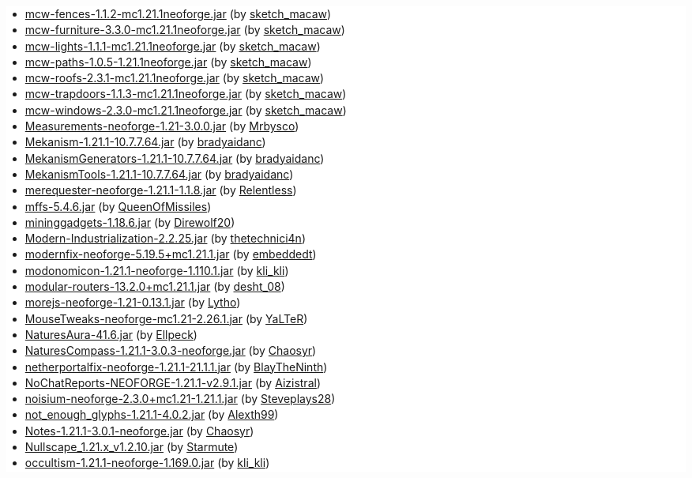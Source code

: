   * [mcw-fences-1.1.2-mc1.21.1neoforge.jar](https://www.curseforge.com/minecraft/mc-mods/macaws-fences-and-walls/files/5635646) (by [sketch_macaw](https://www.curseforge.com/members/sketch_macaw/projects))
  * [mcw-furniture-3.3.0-mc1.21.1neoforge.jar](https://www.curseforge.com/minecraft/mc-mods/macaws-furniture/files/5635588) (by [sketch_macaw](https://www.curseforge.com/members/sketch_macaw/projects))
  * [mcw-lights-1.1.1-mc1.21.1neoforge.jar](https://www.curseforge.com/minecraft/mc-mods/macaws-lights-and-lamps/files/5635608) (by [sketch_macaw](https://www.curseforge.com/members/sketch_macaw/projects))
  * [mcw-paths-1.0.5-1.21.1neoforge.jar](https://www.curseforge.com/minecraft/mc-mods/macaws-paths-and-pavings/files/5635678) (by [sketch_macaw](https://www.curseforge.com/members/sketch_macaw/projects))
  * [mcw-roofs-2.3.1-mc1.21.1neoforge.jar](https://www.curseforge.com/minecraft/mc-mods/macaws-roofs/files/5635594) (by [sketch_macaw](https://www.curseforge.com/members/sketch_macaw/projects))
  * [mcw-trapdoors-1.1.3-mc1.21.1neoforge.jar](https://www.curseforge.com/minecraft/mc-mods/macaws-trapdoors/files/5635670) (by [sketch_macaw](https://www.curseforge.com/members/sketch_macaw/projects))
  * [mcw-windows-2.3.0-mc1.21.1neoforge.jar](https://www.curseforge.com/minecraft/mc-mods/macaws-windows/files/5635576) (by [sketch_macaw](https://www.curseforge.com/members/sketch_macaw/projects))
  * [Measurements-neoforge-1.21-3.0.0.jar](https://www.curseforge.com/minecraft/mc-mods/measurements/files/5435858) (by [Mrbysco](https://www.curseforge.com/members/Mrbysco/projects))
  * [Mekanism-1.21.1-10.7.7.64.jar](https://www.curseforge.com/minecraft/mc-mods/mekanism/files/5680395) (by [bradyaidanc](https://www.curseforge.com/members/bradyaidanc/projects))
  * [MekanismGenerators-1.21.1-10.7.7.64.jar](https://www.curseforge.com/minecraft/mc-mods/mekanism-generators/files/5680398) (by [bradyaidanc](https://www.curseforge.com/members/bradyaidanc/projects))
  * [MekanismTools-1.21.1-10.7.7.64.jar](https://www.curseforge.com/minecraft/mc-mods/mekanism-tools/files/5680399) (by [bradyaidanc](https://www.curseforge.com/members/bradyaidanc/projects))
  * [merequester-neoforge-1.21.1-1.1.8.jar](https://www.curseforge.com/minecraft/mc-mods/merequester/files/5786514) (by [Relentless](https://www.curseforge.com/members/Relentless/projects))
  * [mffs-5.4.6.jar](https://www.curseforge.com/minecraft/mc-mods/mffs/files/5610809) (by [QueenOfMissiles](https://www.curseforge.com/members/QueenOfMissiles/projects))
  * [mininggadgets-1.18.6.jar](https://www.curseforge.com/minecraft/mc-mods/mining-gadgets/files/5615761) (by [Direwolf20](https://www.curseforge.com/members/Direwolf20/projects))
  * [Modern-Industrialization-2.2.25.jar](https://www.curseforge.com/minecraft/mc-mods/modern-industrialization/files/5806415) (by [thetechnici4n](https://www.curseforge.com/members/thetechnici4n/projects))
  * [modernfix-neoforge-5.19.5+mc1.21.1.jar](https://www.curseforge.com/minecraft/mc-mods/modernfix/files/5876357) (by [embeddedt](https://www.curseforge.com/members/embeddedt/projects))
  * [modonomicon-1.21.1-neoforge-1.110.1.jar](https://www.curseforge.com/minecraft/mc-mods/modonomicon/files/5959334) (by [kli_kli](https://www.curseforge.com/members/kli_kli/projects))
  * [modular-routers-13.2.0+mc1.21.1.jar](https://www.curseforge.com/minecraft/mc-mods/modular-routers/files/5937500) (by [desht_08](https://www.curseforge.com/members/desht_08/projects))
  * [morejs-neoforge-1.21-0.13.1.jar](https://www.curseforge.com/minecraft/mc-mods/morejs/files/5718906) (by [Lytho](https://www.curseforge.com/members/Lytho/projects))
  * [MouseTweaks-neoforge-mc1.21-2.26.1.jar](https://www.curseforge.com/minecraft/mc-mods/mouse-tweaks/files/5637846) (by [YaLTeR](https://www.curseforge.com/members/YaLTeR/projects))
  * [NaturesAura-41.6.jar](https://www.curseforge.com/minecraft/mc-mods/natures-aura/files/5966337) (by [Ellpeck](https://www.curseforge.com/members/Ellpeck/projects))
  * [NaturesCompass-1.21.1-3.0.3-neoforge.jar](https://www.curseforge.com/minecraft/mc-mods/natures-compass/files/5696042) (by [Chaosyr](https://www.curseforge.com/members/Chaosyr/projects))
  * [netherportalfix-neoforge-1.21.1-21.1.1.jar](https://www.curseforge.com/minecraft/mc-mods/netherportalfix/files/5623547) (by [BlayTheNinth](https://www.curseforge.com/members/BlayTheNinth/projects))
  * [NoChatReports-NEOFORGE-1.21.1-v2.9.1.jar](https://www.curseforge.com/minecraft/mc-mods/no-chat-reports/files/5885735) (by [Aizistral](https://www.curseforge.com/members/Aizistral/projects))
  * [noisium-neoforge-2.3.0+mc1.21-1.21.1.jar](https://www.curseforge.com/minecraft/mc-mods/noisium/files/5650508) (by [Steveplays28](https://www.curseforge.com/members/Steveplays28/projects))
  * [not_enough_glyphs-1.21.1-4.0.2.jar](https://www.curseforge.com/minecraft/mc-mods/not-enough-glyphs/files/5838297) (by [Alexth99](https://www.curseforge.com/members/Alexth99/projects))
  * [Notes-1.21.1-3.0.1-neoforge.jar](https://www.curseforge.com/minecraft/mc-mods/notes/files/5696107) (by [Chaosyr](https://www.curseforge.com/members/Chaosyr/projects))
  * [Nullscape_1.21.x_v1.2.10.jar](https://www.curseforge.com/minecraft/mc-mods/nullscape/files/5962256) (by [Starmute](https://www.curseforge.com/members/Starmute/projects))
  * [occultism-1.21.1-neoforge-1.169.0.jar](https://www.curseforge.com/minecraft/mc-mods/occultism/files/5955907) (by [kli_kli](https://www.curseforge.com/members/kli_kli/projects))